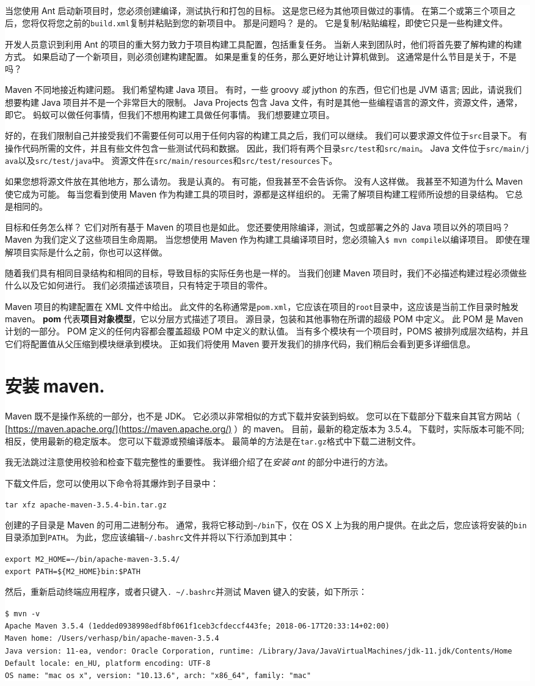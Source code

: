 当您使用 Ant 启动新项目时，您必须创建编译，测试执行和打包的目标。 这是您已经为其他项目做过的事情。 在第二个或第三个项目之后，您将仅将您之前的`build.xml`复制并粘贴到您的新项目中。 那是问题吗？ 是的。 它是复制/粘贴编程，即使它只是一些构建文件。

开发人员意识到利用 Ant 的项目的重大努力致力于项目构建工具配置，包括重复任务。 当新人来到团队时，他们将首先要了解构建的构建方式。 如果启动了一个新项目，则必须创建构建配置。 如果是重复的任务，那么更好地让计算机做到。 这通常是什么节目是关于，不是吗？

Maven 不同地接近构建问题。 我们希望构建 Java 项目。 有时，一些 groovy *或* jython 的东西，但它们也是 JVM 语言; 因此，请说我们想要构建 Java 项目并不是一个非常巨大的限制。 Java Projects 包含 Java 文件，有时是其他一些编程语言的源文件，资源文件，通常，即它。 蚂蚁可以做任何事情，但我们不想用构建工具做任何事情。 我们想要建立项目。

好的，在我们限制自己并接受我们不需要任何可以用于任何内容的构建工具之后，我们可以继续。 我们可以要求源文件位于`src`目录下。 有操作代码所需的文件，并且有些文件包含一些测试代码和数据。 因此，我们将有两个目录`src/test`和`src/main`。 Java 文件位于`src/main/java`以及`src/test/java`中。 资源文件在`src/main/resources`和`src/test/resources`下。

如果您想将源文件放在其他地方，那么请勿。 我是认真的。 有可能，但我甚至不会告诉你。 没有人这样做。 我甚至不知道为什么 Maven 使它成为可能。 每当您看到使用 Maven 作为构建工具的项目时，源都是这样组织的。 无需了解项目构建工程师所设想的目录结构。 它总是相同的。

目标和任务怎么样？ 它们对所有基于 Maven 的项目也是如此。 您还要使用除编译，测试，包或部署之外的 Java 项目以外的项目吗？ Maven 为我们定义了这些项目生命周期。 当您想使用 Maven 作为构建工具编译项目时，您必须输入`$ mvn compile`以编译项目。 即使在理解项目实际是什么之前，你也可以这样做。

随着我们具有相同目录结构和相同的目标，导致目标的实际任务也是一样的。 当我们创建 Maven 项目时，我们不必描述构建过程必须做些什么以及它如何进行。 我们必须描述该项目，只有特定于项目的零件。

Maven 项目的构建配置在 XML 文件中给出。 此文件的名称通常是`pom.xml`，它应该在项目的`root`目录中，这应该是当前工作目录时触发 maven。 **pom** 代表**项目对象模型**，它以分层方式描述了项目。 源目录，包装和其他事物在所谓的超级 POM 中定义。 此 POM 是 Maven 计划的一部分。 POM 定义的任何内容都会覆盖超级 POM 中定义的默认值。 当有多个模块有一个项目时，POMS 被排列成层次结构，并且它们将配置值从父压缩到模块继承到模块。 正如我们将使用 Maven 要开发我们的排序代码，我们稍后会看到更多详细信息。

# 安装 maven.

Maven 既不是操作系统的一部分，也不是 JDK。 它必须以非常相似的方式下载并安装到蚂蚁。 您可以在下载部分下载来自其官方网站（ [https://maven.apache.org/](https://maven.apache.org/) ）的 maven。 目前，最新的稳定版本为 3.5.4。 下载时，实际版本可能不同; 相反，使用最新的稳定版本。 您可以下载源或预编译版本。 最简单的方法是在`tar.gz`格式中下载二进制文件。

我无法跳过注意使用校验和检查下载完整性的重要性。 我详细介绍了在*安装 ant* 的部分中进行的方法。

下载文件后，您可以使用以下命令将其爆炸到子目录中：

```
tar xfz apache-maven-3.5.4-bin.tar.gz
```

创建的子目录是 Maven 的可用二进制分布。 通常，我将它移动到`~/bin`下，仅在 OS X 上为我的用户提供。在此之后，您应该将安装的`bin`目录添加到`PATH`。 为此，您应该编辑`~/.bashrc`文件并将以下行添加到其中：

```
export M2_HOME=~/bin/apache-maven-3.5.4/
export PATH=${M2_HOME}bin:$PATH
```

然后，重新启动终端应用程序，或者只键入`. ~/.bashrc`并测试 Maven 键入的安装，如下所示：

```
$ mvn -v
Apache Maven 3.5.4 (1edded0938998edf8bf061f1ceb3cfdeccf443fe; 2018-06-17T20:33:14+02:00)
Maven home: /Users/verhasp/bin/apache-maven-3.5.4
Java version: 11-ea, vendor: Oracle Corporation, runtime: /Library/Java/JavaVirtualMachines/jdk-11.jdk/Contents/Home
Default locale: en_HU, platform encoding: UTF-8
OS name: "mac os x", version: "10.13.6", arch: "x86_64", family: "mac" 
```
